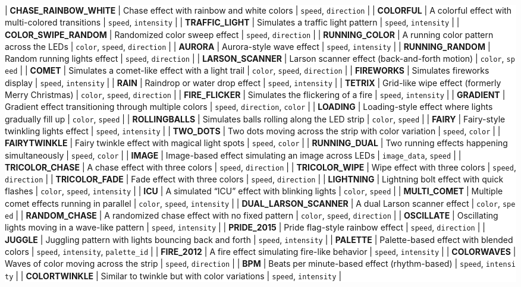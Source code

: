 | **CHASE_RAINBOW_WHITE**   | Chase effect with rainbow and white colors               | `speed`, `direction`                 |
| **COLORFUL**              | A colorful effect with multi-colored transitions         | `speed`, `intensity`                 |
| **TRAFFIC_LIGHT**         | Simulates a traffic light pattern                        | `speed`, `intensity`                 |
| **COLOR_SWIPE_RANDOM**    | Randomized color sweep effect                            | `speed`, `direction`                 |
| **RUNNING_COLOR**         | A running color pattern across the LEDs                  | `color`, `speed`, `direction`        |
| **AURORA**                | Aurora-style wave effect                                 | `speed`, `intensity`                 |
| **RUNNING_RANDOM**        | Random running lights effect                             | `speed`, `direction`                 |
| **LARSON_SCANNER**        | Larson scanner effect (back-and-forth motion)            | `color`, `speed`                     |
| **COMET**                 | Simulates a comet-like effect with a light trail         | `color`, `speed`, `direction`        |
| **FIREWORKS**             | Simulates fireworks display                              | `speed`, `intensity`                 |
| **RAIN**                  | Raindrop or water drop effect                            | `speed`, `intensity`                 |
| **TETRIX**                | Grid-like wipe effect (formerly Merry Christmas)         | `color`, `speed`, `direction`        |
| **FIRE_FLICKER**          | Simulates the flickering of a fire                       | `speed`, `intensity`                 |
| **GRADIENT**              | Gradient effect transitioning through multiple colors    | `speed`, `direction`, `color`        |
| **LOADING**               | Loading-style effect where lights gradually fill up      | `color`, `speed`                     |
| **ROLLINGBALLS**          | Simulates balls rolling along the LED strip              | `color`, `speed`                     |
| **FAIRY**                 | Fairy-style twinkling lights effect                      | `speed`, `intensity`                 |
| **TWO_DOTS**              | Two dots moving across the strip with color variation    | `speed`, `color`                     |
| **FAIRYTWINKLE**          | Fairy twinkle effect with magical light spots            | `speed`, `color`                     |
| **RUNNING_DUAL**          | Two running effects happening simultaneously             | `speed`, `color`                     |
| **IMAGE**                 | Image-based effect simulating an image across LEDs       | `image_data`, `speed`                |
| **TRICOLOR_CHASE**        | A chase effect with three colors                         | `speed`, `direction`                 |
| **TRICOLOR_WIPE**         | Wipe effect with three colors                            | `speed`, `direction`                 |
| **TRICOLOR_FADE**         | Fade effect with three colors                            | `speed`, `direction`                 |
| **LIGHTNING**             | Lightning bolt effect with quick flashes                 | `color`, `speed`, `intensity`        |
| **ICU**                   | A simulated “ICU” effect with blinking lights            | `color`, `speed`                     |
| **MULTI_COMET**           | Multiple comet effects running in parallel               | `color`, `speed`, `intensity`        |
| **DUAL_LARSON_SCANNER**   | A dual Larson scanner effect                             | `color`, `speed`                     |
| **RANDOM_CHASE**          | A randomized chase effect with no fixed pattern          | `color`, `speed`, `direction`        |
| **OSCILLATE**             | Oscillating lights moving in a wave-like pattern         | `speed`, `intensity`                 |
| **PRIDE_2015**            | Pride flag-style rainbow effect                          | `speed`, `direction`                 |
| **JUGGLE**                | Juggling pattern with lights bouncing back and forth     | `speed`, `intensity`                 |
| **PALETTE**               | Palette-based effect with blended colors                 | `speed`, `intensity`, `palette_id`   |
| **FIRE_2012**             | A fire effect simulating fire-like behavior              | `speed`, `intensity`                 |
| **COLORWAVES**            | Waves of color moving across the strip                   | `speed`, `direction`                 |
| **BPM**                   | Beats per minute-based effect (rhythm-based)             | `speed`, `intensity`                 |
| **COLORTWINKLE**          | Similar to twinkle but with color variations             | `speed`, `intensity`                 |